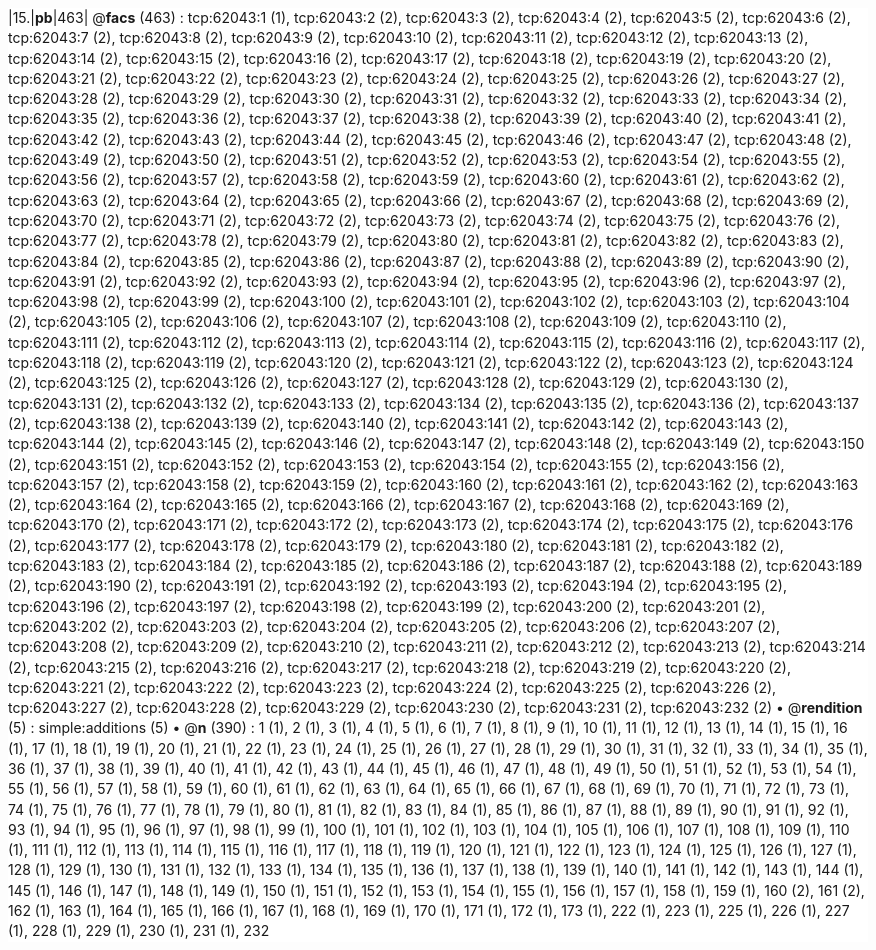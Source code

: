 |15.|__pb__|463| @__facs__ (463) : tcp:62043:1 (1), tcp:62043:2 (2), tcp:62043:3 (2), tcp:62043:4 (2), tcp:62043:5 (2), tcp:62043:6 (2), tcp:62043:7 (2), tcp:62043:8 (2), tcp:62043:9 (2), tcp:62043:10 (2), tcp:62043:11 (2), tcp:62043:12 (2), tcp:62043:13 (2), tcp:62043:14 (2), tcp:62043:15 (2), tcp:62043:16 (2), tcp:62043:17 (2), tcp:62043:18 (2), tcp:62043:19 (2), tcp:62043:20 (2), tcp:62043:21 (2), tcp:62043:22 (2), tcp:62043:23 (2), tcp:62043:24 (2), tcp:62043:25 (2), tcp:62043:26 (2), tcp:62043:27 (2), tcp:62043:28 (2), tcp:62043:29 (2), tcp:62043:30 (2), tcp:62043:31 (2), tcp:62043:32 (2), tcp:62043:33 (2), tcp:62043:34 (2), tcp:62043:35 (2), tcp:62043:36 (2), tcp:62043:37 (2), tcp:62043:38 (2), tcp:62043:39 (2), tcp:62043:40 (2), tcp:62043:41 (2), tcp:62043:42 (2), tcp:62043:43 (2), tcp:62043:44 (2), tcp:62043:45 (2), tcp:62043:46 (2), tcp:62043:47 (2), tcp:62043:48 (2), tcp:62043:49 (2), tcp:62043:50 (2), tcp:62043:51 (2), tcp:62043:52 (2), tcp:62043:53 (2), tcp:62043:54 (2), tcp:62043:55 (2), tcp:62043:56 (2), tcp:62043:57 (2), tcp:62043:58 (2), tcp:62043:59 (2), tcp:62043:60 (2), tcp:62043:61 (2), tcp:62043:62 (2), tcp:62043:63 (2), tcp:62043:64 (2), tcp:62043:65 (2), tcp:62043:66 (2), tcp:62043:67 (2), tcp:62043:68 (2), tcp:62043:69 (2), tcp:62043:70 (2), tcp:62043:71 (2), tcp:62043:72 (2), tcp:62043:73 (2), tcp:62043:74 (2), tcp:62043:75 (2), tcp:62043:76 (2), tcp:62043:77 (2), tcp:62043:78 (2), tcp:62043:79 (2), tcp:62043:80 (2), tcp:62043:81 (2), tcp:62043:82 (2), tcp:62043:83 (2), tcp:62043:84 (2), tcp:62043:85 (2), tcp:62043:86 (2), tcp:62043:87 (2), tcp:62043:88 (2), tcp:62043:89 (2), tcp:62043:90 (2), tcp:62043:91 (2), tcp:62043:92 (2), tcp:62043:93 (2), tcp:62043:94 (2), tcp:62043:95 (2), tcp:62043:96 (2), tcp:62043:97 (2), tcp:62043:98 (2), tcp:62043:99 (2), tcp:62043:100 (2), tcp:62043:101 (2), tcp:62043:102 (2), tcp:62043:103 (2), tcp:62043:104 (2), tcp:62043:105 (2), tcp:62043:106 (2), tcp:62043:107 (2), tcp:62043:108 (2), tcp:62043:109 (2), tcp:62043:110 (2), tcp:62043:111 (2), tcp:62043:112 (2), tcp:62043:113 (2), tcp:62043:114 (2), tcp:62043:115 (2), tcp:62043:116 (2), tcp:62043:117 (2), tcp:62043:118 (2), tcp:62043:119 (2), tcp:62043:120 (2), tcp:62043:121 (2), tcp:62043:122 (2), tcp:62043:123 (2), tcp:62043:124 (2), tcp:62043:125 (2), tcp:62043:126 (2), tcp:62043:127 (2), tcp:62043:128 (2), tcp:62043:129 (2), tcp:62043:130 (2), tcp:62043:131 (2), tcp:62043:132 (2), tcp:62043:133 (2), tcp:62043:134 (2), tcp:62043:135 (2), tcp:62043:136 (2), tcp:62043:137 (2), tcp:62043:138 (2), tcp:62043:139 (2), tcp:62043:140 (2), tcp:62043:141 (2), tcp:62043:142 (2), tcp:62043:143 (2), tcp:62043:144 (2), tcp:62043:145 (2), tcp:62043:146 (2), tcp:62043:147 (2), tcp:62043:148 (2), tcp:62043:149 (2), tcp:62043:150 (2), tcp:62043:151 (2), tcp:62043:152 (2), tcp:62043:153 (2), tcp:62043:154 (2), tcp:62043:155 (2), tcp:62043:156 (2), tcp:62043:157 (2), tcp:62043:158 (2), tcp:62043:159 (2), tcp:62043:160 (2), tcp:62043:161 (2), tcp:62043:162 (2), tcp:62043:163 (2), tcp:62043:164 (2), tcp:62043:165 (2), tcp:62043:166 (2), tcp:62043:167 (2), tcp:62043:168 (2), tcp:62043:169 (2), tcp:62043:170 (2), tcp:62043:171 (2), tcp:62043:172 (2), tcp:62043:173 (2), tcp:62043:174 (2), tcp:62043:175 (2), tcp:62043:176 (2), tcp:62043:177 (2), tcp:62043:178 (2), tcp:62043:179 (2), tcp:62043:180 (2), tcp:62043:181 (2), tcp:62043:182 (2), tcp:62043:183 (2), tcp:62043:184 (2), tcp:62043:185 (2), tcp:62043:186 (2), tcp:62043:187 (2), tcp:62043:188 (2), tcp:62043:189 (2), tcp:62043:190 (2), tcp:62043:191 (2), tcp:62043:192 (2), tcp:62043:193 (2), tcp:62043:194 (2), tcp:62043:195 (2), tcp:62043:196 (2), tcp:62043:197 (2), tcp:62043:198 (2), tcp:62043:199 (2), tcp:62043:200 (2), tcp:62043:201 (2), tcp:62043:202 (2), tcp:62043:203 (2), tcp:62043:204 (2), tcp:62043:205 (2), tcp:62043:206 (2), tcp:62043:207 (2), tcp:62043:208 (2), tcp:62043:209 (2), tcp:62043:210 (2), tcp:62043:211 (2), tcp:62043:212 (2), tcp:62043:213 (2), tcp:62043:214 (2), tcp:62043:215 (2), tcp:62043:216 (2), tcp:62043:217 (2), tcp:62043:218 (2), tcp:62043:219 (2), tcp:62043:220 (2), tcp:62043:221 (2), tcp:62043:222 (2), tcp:62043:223 (2), tcp:62043:224 (2), tcp:62043:225 (2), tcp:62043:226 (2), tcp:62043:227 (2), tcp:62043:228 (2), tcp:62043:229 (2), tcp:62043:230 (2), tcp:62043:231 (2), tcp:62043:232 (2)  •  @__rendition__ (5) : simple:additions (5)  •  @__n__ (390) : 1 (1), 2 (1), 3 (1), 4 (1), 5 (1), 6 (1), 7 (1), 8 (1), 9 (1), 10 (1), 11 (1), 12 (1), 13 (1), 14 (1), 15 (1), 16 (1), 17 (1), 18 (1), 19 (1), 20 (1), 21 (1), 22 (1), 23 (1), 24 (1), 25 (1), 26 (1), 27 (1), 28 (1), 29 (1), 30 (1), 31 (1), 32 (1), 33 (1), 34 (1), 35 (1), 36 (1), 37 (1), 38 (1), 39 (1), 40 (1), 41 (1), 42 (1), 43 (1), 44 (1), 45 (1), 46 (1), 47 (1), 48 (1), 49 (1), 50 (1), 51 (1), 52 (1), 53 (1), 54 (1), 55 (1), 56 (1), 57 (1), 58 (1), 59 (1), 60 (1), 61 (1), 62 (1), 63 (1), 64 (1), 65 (1), 66 (1), 67 (1), 68 (1), 69 (1), 70 (1), 71 (1), 72 (1), 73 (1), 74 (1), 75 (1), 76 (1), 77 (1), 78 (1), 79 (1), 80 (1), 81 (1), 82 (1), 83 (1), 84 (1), 85 (1), 86 (1), 87 (1), 88 (1), 89 (1), 90 (1), 91 (1), 92 (1), 93 (1), 94 (1), 95 (1), 96 (1), 97 (1), 98 (1), 99 (1), 100 (1), 101 (1), 102 (1), 103 (1), 104 (1), 105 (1), 106 (1), 107 (1), 108 (1), 109 (1), 110 (1), 111 (1), 112 (1), 113 (1), 114 (1), 115 (1), 116 (1), 117 (1), 118 (1), 119 (1), 120 (1), 121 (1), 122 (1), 123 (1), 124 (1), 125 (1), 126 (1), 127 (1), 128 (1), 129 (1), 130 (1), 131 (1), 132 (1), 133 (1), 134 (1), 135 (1), 136 (1), 137 (1), 138 (1), 139 (1), 140 (1), 141 (1), 142 (1), 143 (1), 144 (1), 145 (1), 146 (1), 147 (1), 148 (1), 149 (1), 150 (1), 151 (1), 152 (1), 153 (1), 154 (1), 155 (1), 156 (1), 157 (1), 158 (1), 159 (1), 160 (2), 161 (2), 162 (1), 163 (1), 164 (1), 165 (1), 166 (1), 167 (1), 168 (1), 169 (1), 170 (1), 171 (1), 172 (1), 173 (1), 222 (1), 223 (1), 225 (1), 226 (1), 227 (1), 228 (1), 229 (1), 230 (1), 231 (1), 232